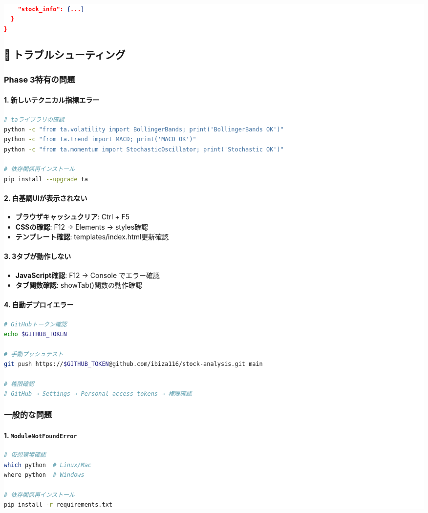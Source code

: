   ```json
      "stock_info": {...}
    }
  }
  ```

## 🐛 トラブルシューティング

### Phase 3特有の問題

#### 1. 新しいテクニカル指標エラー
```bash
# taライブラリの確認
python -c "from ta.volatility import BollingerBands; print('BollingerBands OK')"
python -c "from ta.trend import MACD; print('MACD OK')"
python -c "from ta.momentum import StochasticOscillator; print('Stochastic OK')"

# 依存関係再インストール
pip install --upgrade ta
```

#### 2. 白基調UIが表示されない
- **ブラウザキャッシュクリア**: Ctrl + F5
- **CSSの確認**: F12 → Elements → styles確認
- **テンプレート確認**: templates/index.html更新確認

#### 3. 3タブが動作しない
- **JavaScript確認**: F12 → Console でエラー確認
- **タブ関数確認**: showTab()関数の動作確認

#### 4. 自動デプロイエラー
```bash
# GitHubトークン確認
echo $GITHUB_TOKEN

# 手動プッシュテスト
git push https://$GITHUB_TOKEN@github.com/ibiza116/stock-analysis.git main

# 権限確認
# GitHub → Settings → Personal access tokens → 権限確認
```

### 一般的な問題

#### 1. `ModuleNotFoundError`
```bash
# 仮想環境確認
which python  # Linux/Mac
where python  # Windows

# 依存関係再インストール
pip install -r requirements.txt
```
